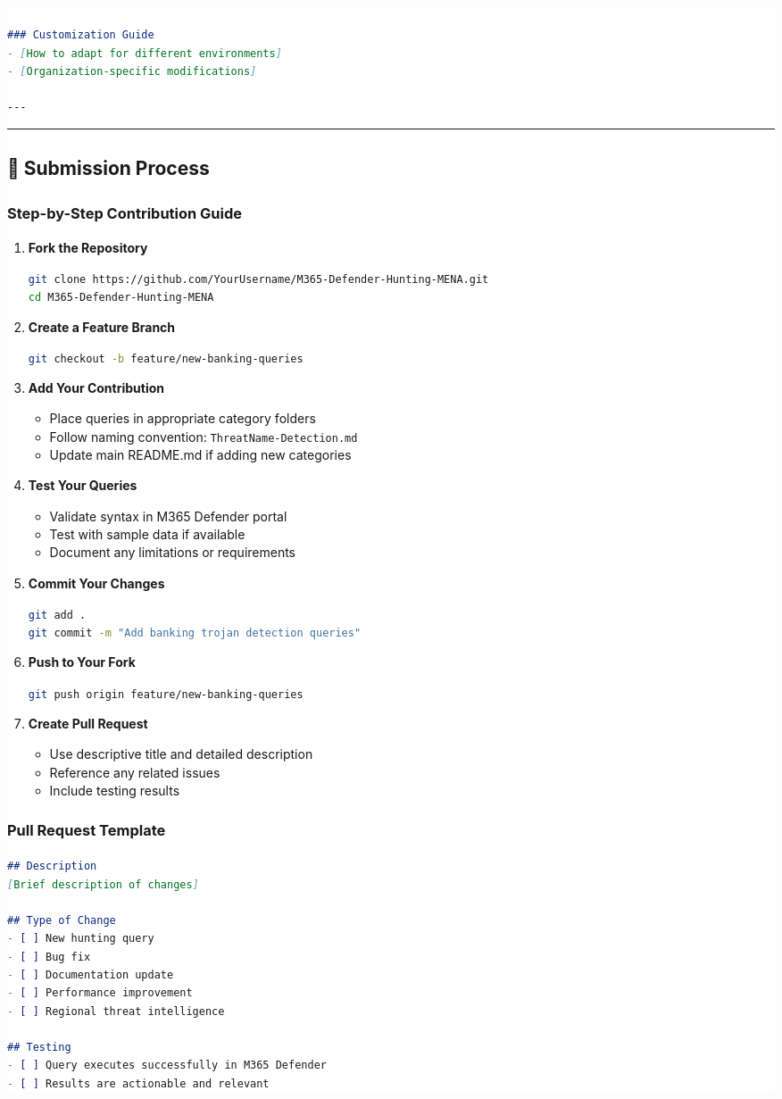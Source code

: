 ```markdown

### Customization Guide
- [How to adapt for different environments]
- [Organization-specific modifications]

---
```

---

## 🚀 Submission Process

### Step-by-Step Contribution Guide

1. **Fork the Repository**
   ```bash
   git clone https://github.com/YourUsername/M365-Defender-Hunting-MENA.git
   cd M365-Defender-Hunting-MENA
   ```

2. **Create a Feature Branch**
   ```bash
   git checkout -b feature/new-banking-queries
   ```

3. **Add Your Contribution**
   - Place queries in appropriate category folders
   - Follow naming convention: `ThreatName-Detection.md`
   - Update main README.md if adding new categories

4. **Test Your Queries**
   - Validate syntax in M365 Defender portal
   - Test with sample data if available
   - Document any limitations or requirements

5. **Commit Your Changes**
   ```bash
   git add .
   git commit -m "Add banking trojan detection queries"
   ```

6. **Push to Your Fork**
   ```bash
   git push origin feature/new-banking-queries
   ```

7. **Create Pull Request**
   - Use descriptive title and detailed description
   - Reference any related issues
   - Include testing results

### Pull Request Template

```markdown
## Description
[Brief description of changes]

## Type of Change
- [ ] New hunting query
- [ ] Bug fix
- [ ] Documentation update  
- [ ] Performance improvement
- [ ] Regional threat intelligence

## Testing
- [ ] Query executes successfully in M365 Defender
- [ ] Results are actionable and relevant
```